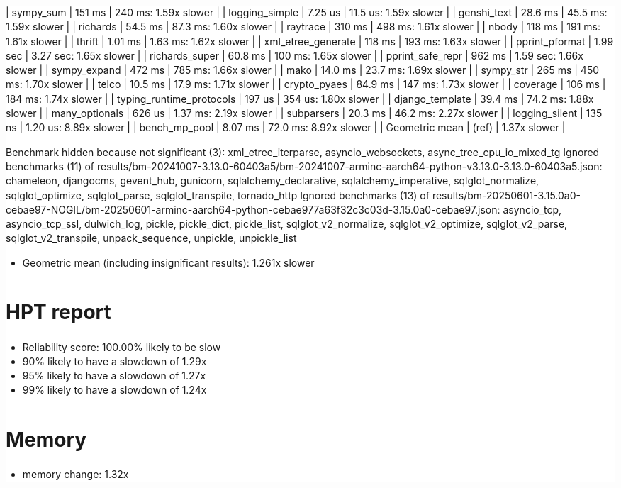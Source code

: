 | sympy_sum                 | 151 ms                                                   | 240 ms: 1.59x slower                                                    |
| logging_simple            | 7.25 us                                                  | 11.5 us: 1.59x slower                                                   |
| genshi_text               | 28.6 ms                                                  | 45.5 ms: 1.59x slower                                                   |
| richards                  | 54.5 ms                                                  | 87.3 ms: 1.60x slower                                                   |
| raytrace                  | 310 ms                                                   | 498 ms: 1.61x slower                                                    |
| nbody                     | 118 ms                                                   | 191 ms: 1.61x slower                                                    |
| thrift                    | 1.01 ms                                                  | 1.63 ms: 1.62x slower                                                   |
| xml_etree_generate        | 118 ms                                                   | 193 ms: 1.63x slower                                                    |
| pprint_pformat            | 1.99 sec                                                 | 3.27 sec: 1.65x slower                                                  |
| richards_super            | 60.8 ms                                                  | 100 ms: 1.65x slower                                                    |
| pprint_safe_repr          | 962 ms                                                   | 1.59 sec: 1.66x slower                                                  |
| sympy_expand              | 472 ms                                                   | 785 ms: 1.66x slower                                                    |
| mako                      | 14.0 ms                                                  | 23.7 ms: 1.69x slower                                                   |
| sympy_str                 | 265 ms                                                   | 450 ms: 1.70x slower                                                    |
| telco                     | 10.5 ms                                                  | 17.9 ms: 1.71x slower                                                   |
| crypto_pyaes              | 84.9 ms                                                  | 147 ms: 1.73x slower                                                    |
| coverage                  | 106 ms                                                   | 184 ms: 1.74x slower                                                    |
| typing_runtime_protocols  | 197 us                                                   | 354 us: 1.80x slower                                                    |
| django_template           | 39.4 ms                                                  | 74.2 ms: 1.88x slower                                                   |
| many_optionals            | 626 us                                                   | 1.37 ms: 2.19x slower                                                   |
| subparsers                | 20.3 ms                                                  | 46.2 ms: 2.27x slower                                                   |
| logging_silent            | 135 ns                                                   | 1.20 us: 8.89x slower                                                   |
| bench_mp_pool             | 8.07 ms                                                  | 72.0 ms: 8.92x slower                                                   |
| Geometric mean            | (ref)                                                    | 1.37x slower                                                            |

Benchmark hidden because not significant (3): xml_etree_iterparse, asyncio_websockets, async_tree_cpu_io_mixed_tg
Ignored benchmarks (11) of results/bm-20241007-3.13.0-60403a5/bm-20241007-arminc-aarch64-python-v3.13.0-3.13.0-60403a5.json: chameleon, djangocms, gevent_hub, gunicorn, sqlalchemy_declarative, sqlalchemy_imperative, sqlglot_normalize, sqlglot_optimize, sqlglot_parse, sqlglot_transpile, tornado_http
Ignored benchmarks (13) of results/bm-20250601-3.15.0a0-cebae97-NOGIL/bm-20250601-arminc-aarch64-python-cebae977a63f32c3c03d-3.15.0a0-cebae97.json: asyncio_tcp, asyncio_tcp_ssl, dulwich_log, pickle, pickle_dict, pickle_list, sqlglot_v2_normalize, sqlglot_v2_optimize, sqlglot_v2_parse, sqlglot_v2_transpile, unpack_sequence, unpickle, unpickle_list

- Geometric mean (including insignificant results): 1.261x slower

# HPT report

- Reliability score: 100.00% likely to be slow
- 90% likely to have a slowdown of 1.29x
- 95% likely to have a slowdown of 1.27x
- 99% likely to have a slowdown of 1.24x

# Memory
- memory change: 1.32x
